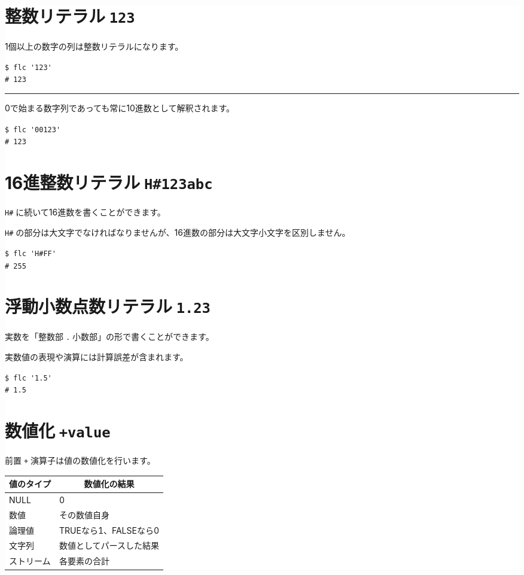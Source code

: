 # 整数リテラル `123`

1個以上の数字の列は整数リテラルになります。

```shell
$ flc '123'
# 123
```

---

0で始まる数字列であっても常に10進数として解釈されます。

```shell
$ flc '00123'
# 123
```

# 16進整数リテラル `H#123abc`

`H#` に続いて16進数を書くことができます。

`H#` の部分は大文字でなければなりませんが、16進数の部分は大文字小文字を区別しません。

```shell
$ flc 'H#FF'
# 255
```

# 浮動小数点数リテラル `1.23`

実数を「整数部 `.` 小数部」の形で書くことができます。

実数値の表現や演算には計算誤差が含まれます。

```shell
$ flc '1.5'
# 1.5
```

# 数値化 `+value`

前置 `+` 演算子は値の数値化を行います。

| 値のタイプ | 数値化の結果           |
|-------|------------------|
| NULL  | 0                |
| 数値    | その数値自身           |
| 論理値   | TRUEなら1、FALSEなら0 |
| 文字列   | 数値としてパースした結果     |
| ストリーム | 各要素の合計           |
